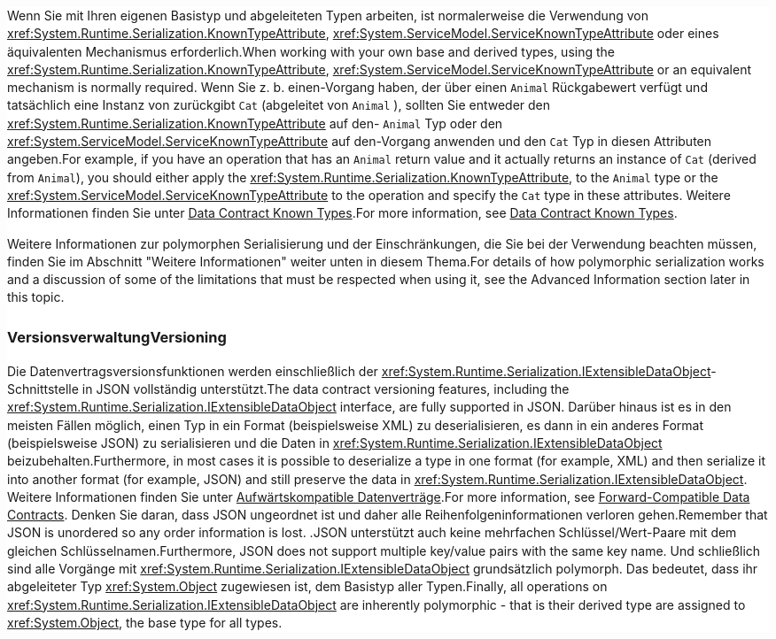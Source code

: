 <span data-ttu-id="48b23-219">Wenn Sie mit Ihren eigenen Basistyp und abgeleiteten Typen arbeiten, ist normalerweise die Verwendung von <xref:System.Runtime.Serialization.KnownTypeAttribute>, <xref:System.ServiceModel.ServiceKnownTypeAttribute> oder eines äquivalenten Mechanismus erforderlich.</span><span class="sxs-lookup"><span data-stu-id="48b23-219">When working with your own base and derived types, using the <xref:System.Runtime.Serialization.KnownTypeAttribute>, <xref:System.ServiceModel.ServiceKnownTypeAttribute> or an equivalent mechanism is normally required.</span></span> <span data-ttu-id="48b23-220">Wenn Sie z. b. einen-Vorgang haben, der über einen `Animal` Rückgabewert verfügt und tatsächlich eine Instanz von zurückgibt `Cat` (abgeleitet von `Animal` ), sollten Sie entweder den <xref:System.Runtime.Serialization.KnownTypeAttribute> auf den- `Animal` Typ oder den <xref:System.ServiceModel.ServiceKnownTypeAttribute> auf den-Vorgang anwenden und den `Cat` Typ in diesen Attributen angeben.</span><span class="sxs-lookup"><span data-stu-id="48b23-220">For example, if you have an operation that has an `Animal` return value and it actually returns an instance of `Cat` (derived from `Animal`), you should either apply the <xref:System.Runtime.Serialization.KnownTypeAttribute>, to the `Animal` type or the <xref:System.ServiceModel.ServiceKnownTypeAttribute> to the operation and specify the `Cat` type in these attributes.</span></span> <span data-ttu-id="48b23-221">Weitere Informationen finden Sie unter [Data Contract Known Types](data-contract-known-types.md).</span><span class="sxs-lookup"><span data-stu-id="48b23-221">For more information, see [Data Contract Known Types](data-contract-known-types.md).</span></span>

<span data-ttu-id="48b23-222">Weitere Informationen zur polymorphen Serialisierung und der Einschränkungen, die Sie bei der Verwendung beachten müssen, finden Sie im Abschnitt "Weitere Informationen" weiter unten in diesem Thema.</span><span class="sxs-lookup"><span data-stu-id="48b23-222">For details of how polymorphic serialization works and a discussion of some of the limitations that must be respected when using it, see the Advanced Information section later in this topic.</span></span>

### <a name="versioning"></a><span data-ttu-id="48b23-223">Versionsverwaltung</span><span class="sxs-lookup"><span data-stu-id="48b23-223">Versioning</span></span>

<span data-ttu-id="48b23-224">Die Datenvertragsversionsfunktionen werden einschließlich der <xref:System.Runtime.Serialization.IExtensibleDataObject>-Schnittstelle in JSON vollständig unterstützt.</span><span class="sxs-lookup"><span data-stu-id="48b23-224">The data contract versioning features, including the <xref:System.Runtime.Serialization.IExtensibleDataObject> interface, are fully supported in JSON.</span></span> <span data-ttu-id="48b23-225">Darüber hinaus ist es in den meisten Fällen möglich, einen Typ in ein Format (beispielsweise XML) zu deserialisieren, es dann in ein anderes Format (beispielsweise JSON) zu serialisieren und die Daten in <xref:System.Runtime.Serialization.IExtensibleDataObject> beizubehalten.</span><span class="sxs-lookup"><span data-stu-id="48b23-225">Furthermore, in most cases it is possible to deserialize a type in one format (for example, XML) and then serialize it into another format (for example, JSON) and still preserve the data in <xref:System.Runtime.Serialization.IExtensibleDataObject>.</span></span> <span data-ttu-id="48b23-226">Weitere Informationen finden Sie unter [Aufwärtskompatible Datenverträge](forward-compatible-data-contracts.md).</span><span class="sxs-lookup"><span data-stu-id="48b23-226">For more information, see [Forward-Compatible Data Contracts](forward-compatible-data-contracts.md).</span></span> <span data-ttu-id="48b23-227">Denken Sie daran, dass JSON ungeordnet ist und daher alle Reihenfolgeninformationen verloren gehen.</span><span class="sxs-lookup"><span data-stu-id="48b23-227">Remember that JSON is unordered so any order information is lost.</span></span> <span data-ttu-id="48b23-228">.JSON unterstützt auch keine mehrfachen Schlüssel/Wert-Paare mit dem gleichen Schlüsselnamen.</span><span class="sxs-lookup"><span data-stu-id="48b23-228">Furthermore, JSON does not support multiple key/value pairs with the same key name.</span></span> <span data-ttu-id="48b23-229">Und schließlich sind alle Vorgänge mit <xref:System.Runtime.Serialization.IExtensibleDataObject> grundsätzlich polymorph. Das bedeutet, dass ihr abgeleiteter Typ <xref:System.Object> zugewiesen ist, dem Basistyp aller Typen.</span><span class="sxs-lookup"><span data-stu-id="48b23-229">Finally, all operations on <xref:System.Runtime.Serialization.IExtensibleDataObject> are inherently polymorphic - that is their derived type are assigned to <xref:System.Object>, the base type for all types.</span></span>
